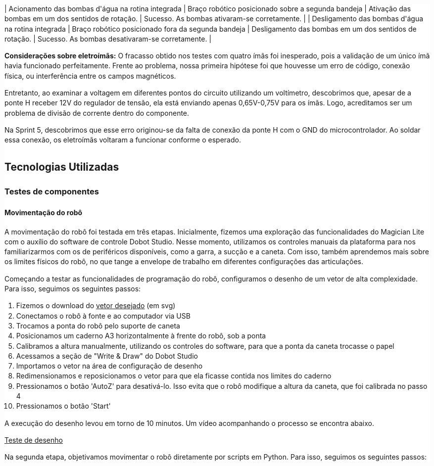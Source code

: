 | Acionamento das bombas d'água na rotina integrada                          | Braço robótico posicionado sobre a segunda bandeja            | Ativação das bombas em um dos sentidos de rotação.                                 | Sucesso. As bombas ativaram-se corretamente.                                                                                                                                                                                                           |
| Desligamento das bombas d'água na rotina integrada                          | Braço robótico posicionado fora da segunda bandeja            | Desligamento das bombas em um dos sentidos de rotação.                                 | Sucesso. As bombas desativaram-se corretamente.                                                                                                                                                                                                           |
                                                       
**Considerações sobre eletroímãs:** O fracasso obtido nos testes com quatro ímãs foi inesperado, pois a validação de um único ímã havia funcionado perfeitamente. Frente ao problema, nossa primeira hipótese foi que houvesse um erro de código, conexão física, ou interferência entre os campos magnéticos. 

Entretanto, ao examinar a voltagem em diferentes pontos do circuito utilizando um voltímetro, descobrimos que, apesar de a ponte H receber 12V do regulador de tensão, ela está enviando apenas 0,65V-0,75V para os ímãs. Logo, acreditamos ser um problema de divisão de corrente dentro do componente. 

Na Sprint 5, descobrimos que esse erro originou-se da falta de conexão da ponte H com o GND do microcontrolador. Ao soldar essa conexão, os eletroímãs voltaram a funcionar conforme o esperado.


## Tecnologias Utilizadas
### Testes de componentes
#### Movimentação do robô

A movimentação do robô foi testada em três etapas. Inicialmente, fizemos uma exploração das funcionalidades do Magician Lite com o auxílio do software de controle Dobot Studio. Nesse momento, utilizamos os controles manuais da plataforma para nos familiarizarmos com os de periféricos disponíveis, como a garra, a sucção e a caneta. Com isso, também aprendemos mais sobre os limites físicos do robô, no que tange a envelope de trabalho em diferentes configurações das articulações. 

Começando a testar as funcionalidades de programação do robô, configuramos o desenho de um vetor de alta complexidade. Para isso, seguimos os seguintes passos:

1. Fizemos o download do [vetor desejado](https://drive.google.com/file/d/1btHzWGOxXzzZMx91I4lkRq3Hw46jGhcT/view?usp=sharing
) (em svg)
1. Conectamos o robô à fonte e ao computador via USB
2. Trocamos a ponta do robô pelo suporte de caneta
3. Posicionamos um caderno A3 horizontalmente à frente do robô, sob a ponta
4. Calibramos a altura manualmente, utilizando os controles do software, para que a ponta da caneta trocasse o papel
5. Acessamos a seção de "Write & Draw" do Dobot Studio
6. Importamos o vetor na área de configuração de desenho
7. Redimensionamos e reposicionamos o vetor para que ela ficasse contida nos limites do caderno
8. Pressionamos o botão 'AutoZ' para desativá-lo. Isso evita que o robô modifique a altura da caneta, que foi calibrada no passo 4
9.  Pressionamos o botão 'Start'

A execução do desenho levou em torno de 10 minutos. Um vídeo acompanhando o processo se encontra abaixo.

[Teste de desenho](https://drive.google.com/file/d/1DKwGRYJMMwX0WrUkw78yCvqYAucw6ZM4/view?usp=share_link)

Na segunda etapa, objetivamos movimentar o robô diretamente por scripts em Python. Para isso, seguimos os seguintes passos:

